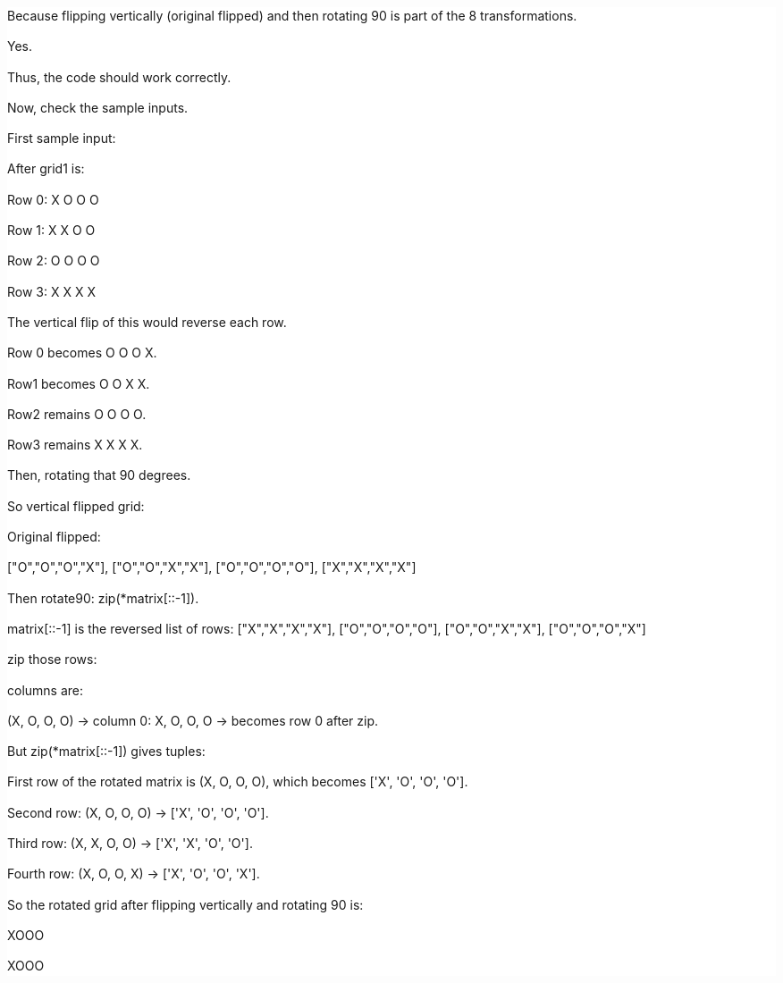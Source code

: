 Because flipping vertically (original flipped) and then rotating 90 is part of the 8 transformations.

Yes.

Thus, the code should work correctly.

Now, check the sample inputs.

First sample input:

After grid1 is:

Row 0: X O O O

Row 1: X X O O

Row 2: O O O O

Row 3: X X X X

The vertical flip of this would reverse each row.

Row 0 becomes O O O X.

Row1 becomes O O X X.

Row2 remains O O O O.

Row3 remains X X X X.

Then, rotating that 90 degrees.

So vertical flipped grid:

Original flipped:

["O","O","O","X"], ["O","O","X","X"], ["O","O","O","O"], ["X","X","X","X"]

Then rotate90: zip(*matrix[::-1]).

matrix[::-1] is the reversed list of rows: ["X","X","X","X"], ["O","O","O","O"], ["O","O","X","X"], ["O","O","O","X"]

zip those rows:

columns are:

(X, O, O, O) → column 0: X, O, O, O → becomes row 0 after zip.

But zip(*matrix[::-1]) gives tuples:

First row of the rotated matrix is (X, O, O, O), which becomes ['X', 'O', 'O', 'O'].

Second row: (X, O, O, O) → ['X', 'O', 'O', 'O'].

Third row: (X, X, O, O) → ['X', 'X', 'O', 'O'].

Fourth row: (X, O, O, X) → ['X', 'O', 'O', 'X'].

So the rotated grid after flipping vertically and rotating 90 is:

XOOO

XOOO

